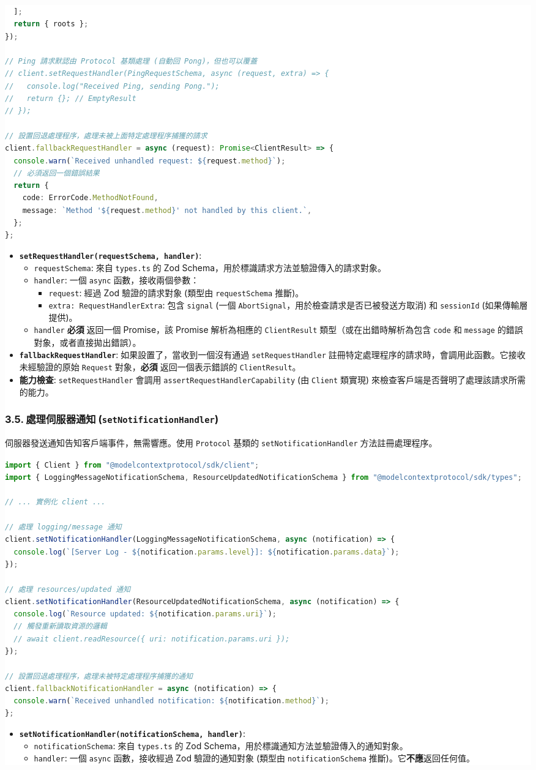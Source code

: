 ```typescript
  ];
  return { roots };
});

// Ping 請求默認由 Protocol 基類處理 (自動回 Pong)，但也可以覆蓋
// client.setRequestHandler(PingRequestSchema, async (request, extra) => {
//   console.log("Received Ping, sending Pong.");
//   return {}; // EmptyResult
// });

// 設置回退處理程序，處理未被上面特定處理程序捕獲的請求
client.fallbackRequestHandler = async (request): Promise<ClientResult> => {
  console.warn(`Received unhandled request: ${request.method}`);
  // 必須返回一個錯誤結果
  return {
    code: ErrorCode.MethodNotFound,
    message: `Method '${request.method}' not handled by this client.`,
  };
};
```
- **`setRequestHandler(requestSchema, handler)`**:
    - `requestSchema`: 來自 `types.ts` 的 Zod Schema，用於標識請求方法並驗證傳入的請求對象。
    - `handler`: 一個 `async` 函數，接收兩個參數：
        - `request`: 經過 Zod 驗證的請求對象 (類型由 `requestSchema` 推斷)。
        - `extra: RequestHandlerExtra`: 包含 `signal` (一個 `AbortSignal`，用於檢查請求是否已被發送方取消) 和 `sessionId` (如果傳輸層提供)。
    - `handler` **必須** 返回一個 Promise，該 Promise 解析為相應的 `ClientResult` 類型（或在出錯時解析為包含 `code` 和 `message` 的錯誤對象，或者直接拋出錯誤）。
- **`fallbackRequestHandler`**: 如果設置了，當收到一個沒有通過 `setRequestHandler` 註冊特定處理程序的請求時，會調用此函數。它接收未經驗證的原始 `Request` 對象，**必須** 返回一個表示錯誤的 `ClientResult`。
- **能力檢查**: `setRequestHandler` 會調用 `assertRequestHandlerCapability` (由 `Client` 類實現) 來檢查客戶端是否聲明了處理該請求所需的能力。

### 3.5. 處理伺服器通知 (`setNotificationHandler`)

伺服器發送通知告知客戶端事件，無需響應。使用 `Protocol` 基類的 `setNotificationHandler` 方法註冊處理程序。

```typescript
import { Client } from "@modelcontextprotocol/sdk/client";
import { LoggingMessageNotificationSchema, ResourceUpdatedNotificationSchema } from "@modelcontextprotocol/sdk/types";

// ... 實例化 client ...

// 處理 logging/message 通知
client.setNotificationHandler(LoggingMessageNotificationSchema, async (notification) => {
  console.log(`[Server Log - ${notification.params.level}]: ${notification.params.data}`);
});

// 處理 resources/updated 通知
client.setNotificationHandler(ResourceUpdatedNotificationSchema, async (notification) => {
  console.log(`Resource updated: ${notification.params.uri}`);
  // 觸發重新讀取資源的邏輯
  // await client.readResource({ uri: notification.params.uri });
});

// 設置回退處理程序，處理未被特定處理程序捕獲的通知
client.fallbackNotificationHandler = async (notification) => {
  console.warn(`Received unhandled notification: ${notification.method}`);
};
```
- **`setNotificationHandler(notificationSchema, handler)`**:
    - `notificationSchema`: 來自 `types.ts` 的 Zod Schema，用於標識通知方法並驗證傳入的通知對象。
    - `handler`: 一個 `async` 函數，接收經過 Zod 驗證的通知對象 (類型由 `notificationSchema` 推斷)。它**不應**返回任何值。